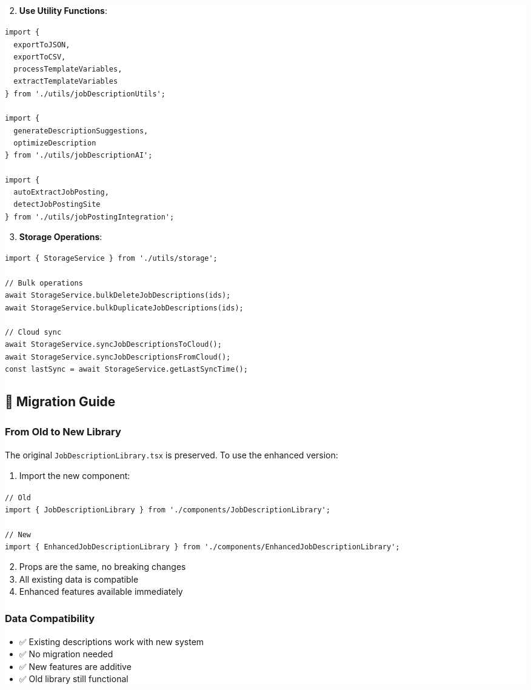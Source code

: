 2. **Use Utility Functions**:
```tsx
import {
  exportToJSON,
  exportToCSV,
  processTemplateVariables,
  extractTemplateVariables
} from './utils/jobDescriptionUtils';

import {
  generateDescriptionSuggestions,
  optimizeDescription
} from './utils/jobDescriptionAI';

import {
  autoExtractJobPosting,
  detectJobPostingSite
} from './utils/jobPostingIntegration';
```

3. **Storage Operations**:
```tsx
import { StorageService } from './utils/storage';

// Bulk operations
await StorageService.bulkDeleteJobDescriptions(ids);
await StorageService.bulkDuplicateJobDescriptions(ids);

// Cloud sync
await StorageService.syncJobDescriptionsToCloud();
await StorageService.syncJobDescriptionsFromCloud();
const lastSync = await StorageService.getLastSyncTime();
```

## 📝 Migration Guide

### From Old to New Library

The original `JobDescriptionLibrary.tsx` is preserved. To use the enhanced version:

1. Import the new component:
```tsx
// Old
import { JobDescriptionLibrary } from './components/JobDescriptionLibrary';

// New
import { EnhancedJobDescriptionLibrary } from './components/EnhancedJobDescriptionLibrary';
```

2. Props are the same, no breaking changes
3. All existing data is compatible
4. Enhanced features available immediately

### Data Compatibility
- ✅ Existing descriptions work with new system
- ✅ No migration needed
- ✅ New features are additive
- ✅ Old library still functional

